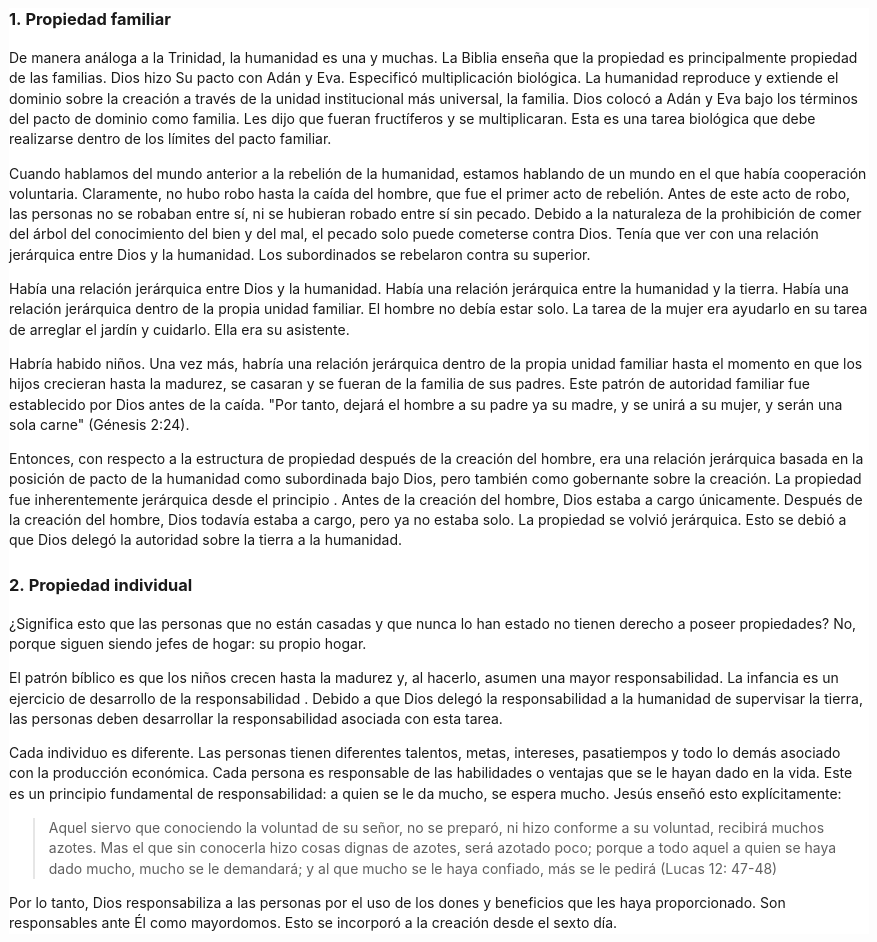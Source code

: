 ### 1. Propiedad familiar

De manera análoga a la Trinidad, la humanidad es una y muchas. La Biblia enseña que la propiedad es principalmente propiedad de las familias. Dios hizo Su pacto con Adán y Eva. Especificó multiplicación biológica. La humanidad reproduce y extiende el dominio sobre la creación a través de la unidad institucional más universal, la familia. Dios colocó a Adán y Eva bajo los términos del pacto de dominio como familia. Les dijo que fueran fructíferos y se multiplicaran. Esta es una tarea biológica que debe realizarse dentro de los límites del pacto familiar.

Cuando hablamos del mundo anterior a la rebelión de la humanidad, estamos hablando de un mundo en el que había cooperación voluntaria. Claramente, no hubo robo hasta la caída del hombre, que fue el primer acto de rebelión. Antes de este acto de robo, las personas no se robaban entre sí, ni se hubieran robado entre sí sin pecado. Debido a la naturaleza de la prohibición de comer del árbol del conocimiento del bien y del mal, el pecado solo puede cometerse contra Dios. Tenía que ver con una relación jerárquica entre Dios y la humanidad. Los subordinados se rebelaron contra su superior.

Había una relación jerárquica entre Dios y la humanidad. Había una relación jerárquica entre la humanidad y la tierra. Había una relación jerárquica dentro de la propia unidad familiar. El hombre no debía estar solo. La tarea de la mujer era ayudarlo en su tarea de arreglar el jardín y cuidarlo. Ella era su asistente.

Habría habido niños. Una vez más, habría una relación jerárquica dentro de la propia unidad familiar hasta el momento en que los hijos crecieran hasta la madurez, se casaran y se fueran de la familia de sus padres. Este patrón de autoridad familiar fue establecido por Dios antes de la caída. "Por tanto, dejará el hombre a su padre ya su madre, y se unirá a su mujer, y serán una sola carne" (Génesis 2:24).

Entonces, con respecto a la estructura de propiedad después de la creación del hombre, era una relación jerárquica basada en la posición de pacto de la humanidad como subordinada bajo Dios, pero también como gobernante sobre la creación. La propiedad fue inherentemente jerárquica desde el principio . Antes de la creación del hombre, Dios estaba a cargo únicamente. Después de la creación del hombre, Dios todavía estaba a cargo, pero ya no estaba solo. La propiedad se volvió jerárquica. Esto se debió a que Dios delegó la autoridad sobre la tierra a la humanidad.

### 2. Propiedad individual

¿Significa esto que las personas que no están casadas y que nunca lo han estado no tienen derecho a poseer propiedades? No, porque siguen siendo jefes de hogar: su propio hogar.

El patrón bíblico es que los niños crecen hasta la madurez y, al hacerlo, asumen una mayor responsabilidad. La infancia es un ejercicio de desarrollo de la responsabilidad . Debido a que Dios delegó la responsabilidad a la humanidad de supervisar la tierra, las personas deben desarrollar la responsabilidad asociada con esta tarea.

Cada individuo es diferente. Las personas tienen diferentes talentos, metas, intereses, pasatiempos y todo lo demás asociado con la producción económica. Cada persona es responsable de las habilidades o ventajas que se le hayan dado en la vida. Este es un principio fundamental de responsabilidad: a quien se le da mucho, se espera mucho. Jesús enseñó esto explícitamente:

> Aquel siervo que conociendo la voluntad de su señor, no se preparó, ni hizo conforme a su voluntad, recibirá muchos azotes. Mas el que sin conocerla hizo cosas dignas de azotes, será azotado poco; porque a todo aquel a quien se haya dado mucho, mucho se le demandará; y al que mucho se le haya confiado, más se le pedirá (Lucas 12: 47-48)

Por lo tanto, Dios responsabiliza a las personas por el uso de los dones y beneficios que les haya proporcionado. Son responsables ante Él como mayordomos. Esto se incorporó a la creación desde el sexto día.
